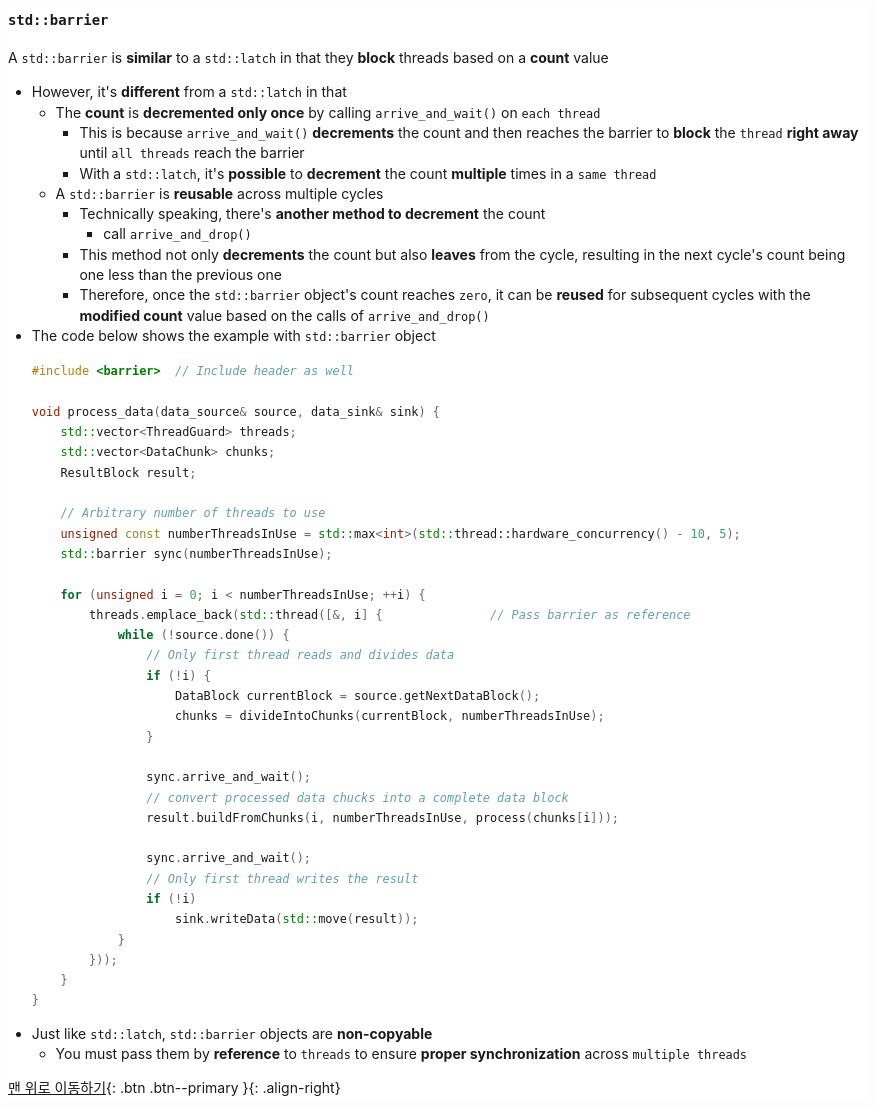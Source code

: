 ### `std::barrier`
A `std::barrier` is **similar** to a `std::latch` in that they **block** threads based on a **count** value
- However, it's **different** from a `std::latch` in that
    * The **count** is **decremented only once** by calling `arrive_and_wait()` on `each thread`
        + This is because `arrive_and_wait()` **decrements** the count and then reaches the barrier to **block** the `thread` **right away** until `all threads` reach the barrier
        + With a `std::latch`, it's **possible** to **decrement** the count **multiple** times in a `same thread`
    * A `std::barrier` is **reusable** across multiple cycles
        + Technically speaking, there's **another method to decrement** the count
            - call `arrive_and_drop()`
        + This method not only **decrements** the count but also **leaves** from the cycle, resulting in the next cycle's count being one less than the previous one
        + Therefore, once the `std::barrier` object's count reaches `zero`, it can be **reused** for subsequent cycles with the **modified count** value based on the calls of `arrive_and_drop()`
- The code below shows the example with `std::barrier` object
    ```cpp
    #include <barrier>  // Include header as well

    void process_data(data_source& source, data_sink& sink) {
        std::vector<ThreadGuard> threads;
        std::vector<DataChunk> chunks;
        ResultBlock result;

        // Arbitrary number of threads to use
        unsigned const numberThreadsInUse = std::max<int>(std::thread::hardware_concurrency() - 10, 5);    
        std::barrier sync(numberThreadsInUse);                                                         

        for (unsigned i = 0; i < numberThreadsInUse; ++i) {
            threads.emplace_back(std::thread([&, i] {               // Pass barrier as reference
                while (!source.done()) {
                    // Only first thread reads and divides data
                    if (!i) {  
                        DataBlock currentBlock = source.getNextDataBlock();
                        chunks = divideIntoChunks(currentBlock, numberThreadsInUse);   
                    }

                    sync.arrive_and_wait();  
                    // convert processed data chucks into a complete data block
                    result.buildFromChunks(i, numberThreadsInUse, process(chunks[i]));  

                    sync.arrive_and_wait();  
                    // Only first thread writes the result
                    if (!i)
                        sink.writeData(std::move(result));  
                }
            }));
        }
    }
    ```
- Just like `std::latch`, `std::barrier` objects are **non-copyable**
    * You must pass them by **reference** to `threads` to ensure **proper synchronization** across `multiple threads`


[맨 위로 이동하기](#){: .btn .btn--primary }{: .align-right}